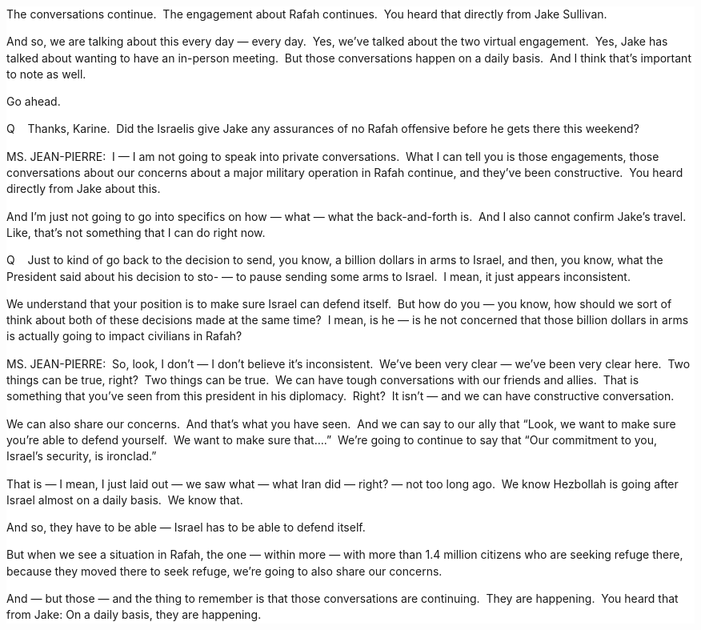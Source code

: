 The conversations continue.  The engagement about Rafah continues.  You
heard that directly from Jake Sullivan. 

And so, we are talking about this every day — every day.  Yes, we’ve
talked about the two virtual engagement.  Yes, Jake has talked about
wanting to have an in-person meeting.  But those conversations happen on
a daily basis.  And I think that’s important to note as well. 

Go ahead.

Q    Thanks, Karine.  Did the Israelis give Jake any assurances of no
Rafah offensive before he gets there this weekend?

MS. JEAN-PIERRE:  I — I am not going to speak into private
conversations.  What I can tell you is those engagements, those
conversations about our concerns about a major military operation in
Rafah continue, and they’ve been constructive.  You heard directly from
Jake about this. 

And I’m just not going to go into specifics on how — what — what the
back-and-forth is.  And I also cannot confirm Jake’s travel.  Like,
that’s not something that I can do right now. 

Q    Just to kind of go back to the decision to send, you know, a
billion dollars in arms to Israel, and then, you know, what the
President said about his decision to sto- — to pause sending some arms
to Israel.  I mean, it just appears inconsistent. 

We understand that your position is to make sure Israel can defend
itself.  But how do you — you know, how should we sort of think about
both of these decisions made at the same time?  I mean, is he — is he
not concerned that those billion dollars in arms is actually going to
impact civilians in Rafah?

MS. JEAN-PIERRE:  So, look, I don’t — I don’t believe it’s
inconsistent.  We’ve been very clear — we’ve been very clear here.  Two
things can be true, right?  Two things can be true.  We can have tough
conversations with our friends and allies.  That is something that
you’ve seen from this president in his diplomacy.  Right?  It isn’t —
and we can have constructive conversation.

We can also share our concerns.  And that’s what you have seen.  And we
can say to our ally that “Look, we want to make sure you’re able to
defend yourself.  We want to make sure that….”  We’re going to continue
to say that “Our commitment to you, Israel’s security, is ironclad.” 

That is — I mean, I just laid out — we saw what — what Iran did — right?
— not too long ago.  We know Hezbollah is going after Israel almost on a
daily basis.  We know that. 

And so, they have to be able — Israel has to be able to defend itself. 

But when we see a situation in Rafah, the one — within more — with more
than 1.4 million citizens who are seeking refuge there, because they
moved there to seek refuge, we’re going to also share our concerns. 

And — but those — and the thing to remember is that those conversations
are continuing.  They are happening.  You heard that from Jake: On a
daily basis, they are happening. 
